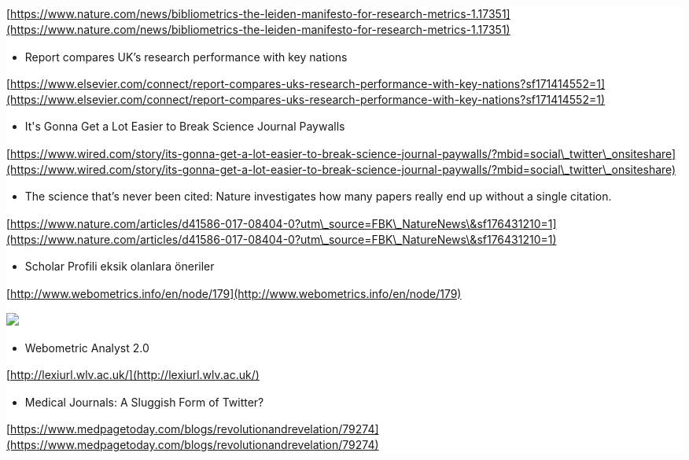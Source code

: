[https://www.nature.com/news/bibliometrics-the-leiden-manifesto-for-research-metrics-1.17351](https://www.nature.com/news/bibliometrics-the-leiden-manifesto-for-research-metrics-1.17351)

* Report compares UK’s research performance with key nations

[https://www.elsevier.com/connect/report-compares-uks-research-performance-with-key-nations?sf171414552=1](https://www.elsevier.com/connect/report-compares-uks-research-performance-with-key-nations?sf171414552=1)

* It's Gonna Get a Lot Easier to Break Science Journal Paywalls

[https://www.wired.com/story/its-gonna-get-a-lot-easier-to-break-science-journal-paywalls/?mbid=social\_twitter\_onsiteshare](https://www.wired.com/story/its-gonna-get-a-lot-easier-to-break-science-journal-paywalls/?mbid=social\_twitter\_onsiteshare)

* The science that’s never been cited: Nature investigates how many papers really end up without a single citation.

[https://www.nature.com/articles/d41586-017-08404-0?utm\_source=FBK\_NatureNews\&sf176431210=1](https://www.nature.com/articles/d41586-017-08404-0?utm\_source=FBK\_NatureNews\&sf176431210=1)

* Scholar Profili eksik olanlara öneriler

[http://www.webometrics.info/en/node/179](http://www.webometrics.info/en/node/179)

![](<../.gitbook/assets/ekran-resmi-2018-05-22-12.54.15 (1).png>)

* Webometric Analyst 2.0

[http://lexiurl.wlv.ac.uk/](http://lexiurl.wlv.ac.uk/)

* Medical Journals: A Sluggish Form of Twitter?

[https://www.medpagetoday.com/blogs/revolutionandrevelation/79274](https://www.medpagetoday.com/blogs/revolutionandrevelation/79274)
